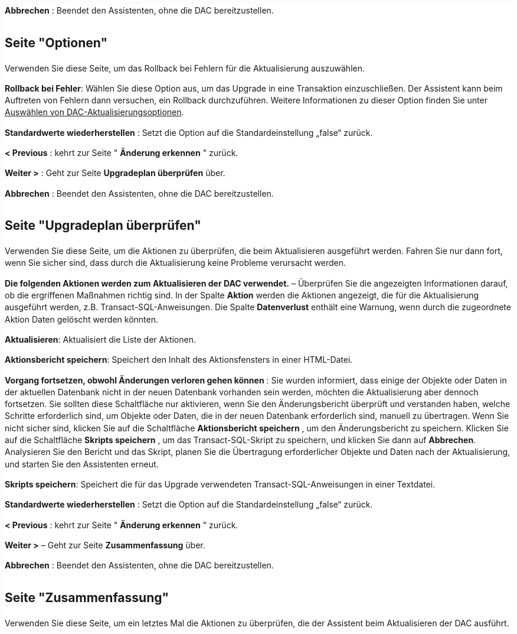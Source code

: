  **Abbrechen** : Beendet den Assistenten, ohne die DAC bereitzustellen.  
  
## <a name="options-page"></a>Seite "Optionen"  
 Verwenden Sie diese Seite, um das Rollback bei Fehlern für die Aktualisierung auszuwählen.  
  
 **Rollback bei Fehler**: Wählen Sie diese Option aus, um das Upgrade in eine Transaktion einzuschließen. Der Assistent kann beim Auftreten von Fehlern dann versuchen, ein Rollback durchzuführen. Weitere Informationen zu dieser Option finden Sie unter [Auswählen von DAC-Aktualisierungsoptionen](#ChoseDACUpgOptions).  
  
 **Standardwerte wiederherstellen** : Setzt die Option auf die Standardeinstellung „false“ zurück.  
  
 **\< Previous** : kehrt zur Seite " **Änderung erkennen** " zurück.  
  
 **Weiter >** : Geht zur Seite **Upgradeplan überprüfen** über.  
  
 **Abbrechen** : Beendet den Assistenten, ohne die DAC bereitzustellen.  
  
##  <a name="ReviewUpgPlan"></a> Seite "Upgradeplan überprüfen"  
 Verwenden Sie diese Seite, um die Aktionen zu überprüfen, die beim Aktualisieren ausgeführt werden. Fahren Sie nur dann fort, wenn Sie sicher sind, dass durch die Aktualisierung keine Probleme verursacht werden.  
  
 **Die folgenden Aktionen werden zum Aktualisieren der DAC verwendet.** – Überprüfen Sie die angezeigten Informationen darauf, ob die ergriffenen Maßnahmen richtig sind. In der Spalte **Aktion** werden die Aktionen angezeigt, die für die Aktualisierung ausgeführt werden, z.B. Transact-SQL-Anweisungen. Die Spalte **Datenverlust** enthält eine Warnung, wenn durch die zugeordnete Aktion Daten gelöscht werden könnten.  
  
 **Aktualisieren**: Aktualisiert die Liste der Aktionen.  
  
 **Aktionsbericht speichern**: Speichert den Inhalt des Aktionsfensters in einer HTML-Datei.  
  
 **Vorgang fortsetzen, obwohl Änderungen verloren gehen können** : Sie wurden informiert, dass einige der Objekte oder Daten in der aktuellen Datenbank nicht in der neuen Datenbank vorhanden sein werden, möchten die Aktualisierung aber dennoch fortsetzen. Sie sollten diese Schaltfläche nur aktivieren, wenn Sie den Änderungsbericht überprüft und verstanden haben, welche Schritte erforderlich sind, um Objekte oder Daten, die in der neuen Datenbank erforderlich sind, manuell zu übertragen. Wenn Sie nicht sicher sind, klicken Sie auf die Schaltfläche **Aktionsbericht speichern** , um den Änderungsbericht zu speichern. Klicken Sie auf die Schaltfläche **Skripts speichern** , um das Transact-SQL-Skript zu speichern, und klicken Sie dann auf **Abbrechen**. Analysieren Sie den Bericht und das Skript, planen Sie die Übertragung erforderlicher Objekte und Daten nach der Aktualisierung, und starten Sie den Assistenten erneut.  
  
 **Skripts speichern**: Speichert die für das Upgrade verwendeten Transact-SQL-Anweisungen in einer Textdatei.  
  
 **Standardwerte wiederherstellen** : Setzt die Option auf die Standardeinstellung „false“ zurück.  
  
 **\< Previous** : kehrt zur Seite " **Änderung erkennen** " zurück.  
  
 **Weiter >** – Geht zur Seite **Zusammenfassung** über.  
  
 **Abbrechen** : Beendet den Assistenten, ohne die DAC bereitzustellen.  
  
##  <a name="Summary"></a> Seite "Zusammenfassung"  
 Verwenden Sie diese Seite, um ein letztes Mal die Aktionen zu überprüfen, die der Assistent beim Aktualisieren der DAC ausführt.  
  